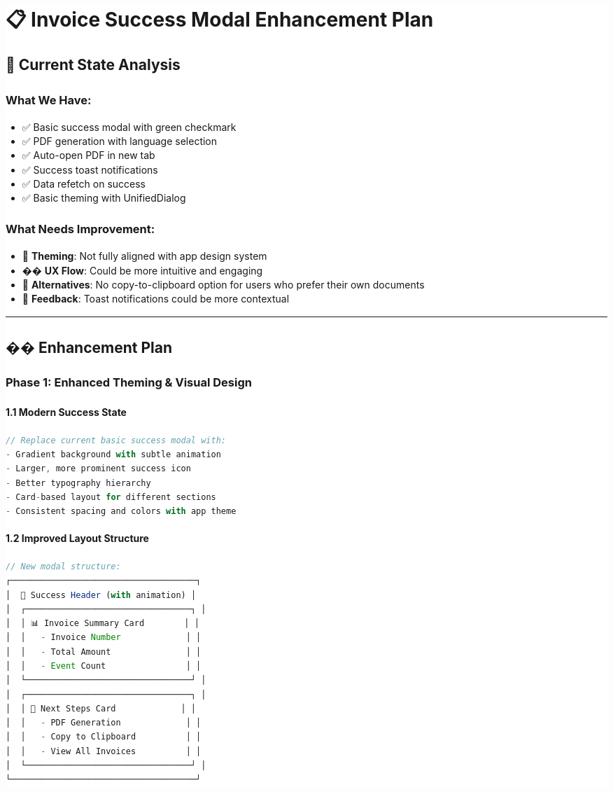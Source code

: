 # 📋 Invoice Success Modal Enhancement Plan

## 🎯 **Current State Analysis**

### What We Have:
- ✅ Basic success modal with green checkmark
- ✅ PDF generation with language selection
- ✅ Auto-open PDF in new tab
- ✅ Success toast notifications
- ✅ Data refetch on success
- ✅ Basic theming with UnifiedDialog

### What Needs Improvement:
- 🔄 **Theming**: Not fully aligned with app design system
- �� **UX Flow**: Could be more intuitive and engaging
- 🔄 **Alternatives**: No copy-to-clipboard option for users who prefer their own documents
- 🔄 **Feedback**: Toast notifications could be more contextual

---

## �� **Enhancement Plan**

### **Phase 1: Enhanced Theming & Visual Design**

#### 1.1 **Modern Success State**
```typescript
// Replace current basic success modal with:
- Gradient background with subtle animation
- Larger, more prominent success icon
- Better typography hierarchy
- Card-based layout for different sections
- Consistent spacing and colors with app theme
```

#### 1.2 **Improved Layout Structure**
```typescript
// New modal structure:
┌─────────────────────────────────────┐
│  🎉 Success Header (with animation) │
│  ┌─────────────────────────────────┐ │
│  │ 📊 Invoice Summary Card        │ │
│  │   - Invoice Number             │ │
│  │   - Total Amount               │ │
│  │   - Event Count                │ │
│  └─────────────────────────────────┘ │
│  ┌─────────────────────────────────┐ │
│  │ 🎯 Next Steps Card             │ │
│  │   - PDF Generation             │ │
│  │   - Copy to Clipboard          │ │
│  │   - View All Invoices          │ │
│  └─────────────────────────────────┘ │
└─────────────────────────────────────┘
```
